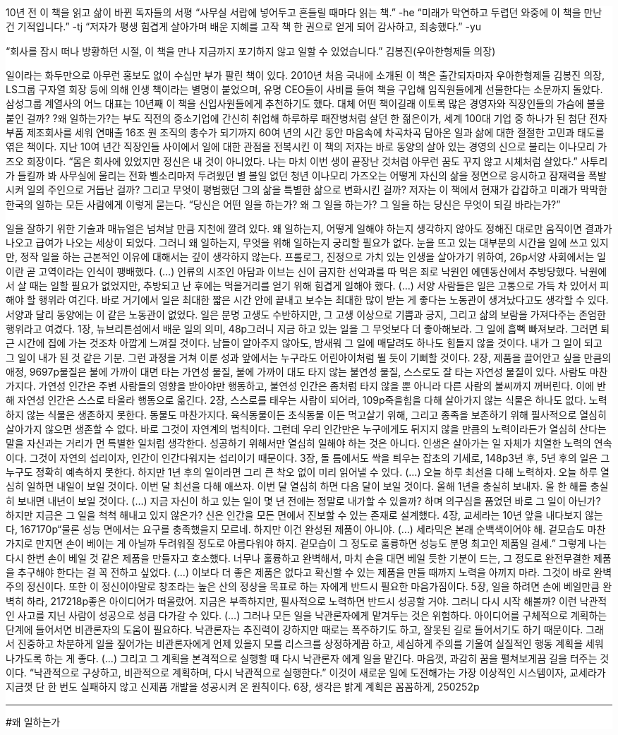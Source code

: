 10년 전 이 책을 읽고 삶이 바뀐 독자들의 서평
“사무실 서랍에 넣어두고 흔들릴 때마다 읽는 책.” -he
“미래가 막연하고 두렵던 와중에 이 책을 만난 건 기적입니다.” -tj
“저자가 평생 힘겹게 살아가며 배운 지혜를 고작 책 한 권으로 얻게 되어 감사하고, 죄송했다.” -yu

“회사를 잠시 떠나 방황하던 시절, 
이 책을 만나 지금까지 포기하지 않고 일할 수 있었습니다.”
김봉진(우아한형제들 의장)

일이라는 화두만으로 아무런 홍보도 없이 수십만 부가 팔린 책이 있다. 2010년 처음 국내에 소개된 이 책은 출간되자마자 우아한형제들 김봉진 의장, LS그룹 구자열 회장 등에 의해 인생 책이라는 별명이 붙었으며, 유명 CEO들이 사비를 들여 책을 구입해 임직원들에게 선물한다는 소문까지 돌았다. 삼성그룹 계열사의 어느 대표는 10년째 이 책을 신입사원들에게 추천하기도 했다. 대체 어떤 책이길래 이토록 많은 경영자와 직장인들의 가슴에 불을 붙인 걸까? 
?왜 일하는가?는 부도 직전의 중소기업에 간신히 취업해 하루하루 패잔병처럼 살던 한 젊은이가, 세계 100대 기업 중 하나가 된 첨단 전자부품 제조회사를 세워 연매출 16조 원 조직의 총수가 되기까지 60여 년의 시간 동안 마음속에 차곡차곡 담아온 일과 삶에 대한 절절한 고민과 태도를 엮은 책이다. 지난 10여 년간 직장인들 사이에서 일에 대한 관점을 전복시킨 이 책의 저자는 바로 동양의 살아 있는 경영의 신으로 불리는 이나모리 가즈오 회장이다. 
“몸은 회사에 있었지만 정신은 내 것이 아니었다. 나는 마치 이번 생이 끝장난 것처럼 아무런 꿈도 꾸지 않고 시체처럼 살았다.” 사투리가 들킬까 봐 사무실에 울리는 전화 벨소리마저 두려웠던 별 볼일 없던 청년 이나모리 가즈오는 어떻게 자신의 삶을 정면으로 응시하고 잠재력을 폭발시켜 일의 주인으로 거듭난 걸까? 그리고 무엇이 평범했던 그의 삶을 특별한 삶으로 변화시킨 걸까? 저자는 이 책에서 현재가 갑갑하고 미래가 막막한 한국의 일하는 모든 사람에게 이렇게 묻는다. “당신은 어떤 일을 하는가? 왜 그 일을 하는가? 그 일을 하는 당신은 무엇이 되길 바라는가?”

일을 잘하기 위한 기술과 매뉴얼은 넘쳐날 만큼 지천에 깔려 있다. 왜 일하는지, 어떻게 일해야 하는지 생각하지 않아도 정해진 대로만 움직이면 결과가 나오고 급여가 나오는 세상이 되었다. 그러니 왜 일하는지, 무엇을 위해 일하는지 궁리할 필요가 없다. 눈을 뜨고 있는 대부분의 시간을 일에 쓰고 있지만, 정작 일을 하는 근본적인 이유에 대해서는 깊이 생각하지 않는다.  프롤로그, 진정으로 가치 있는 인생을 살아가기 위하여, 26p서양 사회에서는 일이란 곧 고역이라는 인식이 팽배했다. (…) 인류의 시조인 아담과 이브는 신이 금지한 선악과를 따 먹은 죄로 낙원인 에덴동산에서 추방당했다. 낙원에서 살 때는 일할 필요가 없었지만, 추방되고 난 후에는 먹을거리를 얻기 위해 힘겹게 일해야 했다. (…) 서양 사람들은 일은 고통으로 가득 차 있어서 피해야 할 행위라 여긴다. 바로 거기에서 일은 최대한 짧은 시간 안에 끝내고 보수는 최대한 많이 받는 게 좋다는 노동관이 생겨났다고도 생각할 수 있다. 서양과 달리 동양에는 이 같은 노동관이 없었다. 일은 분명 고생도 수반하지만, 그 고생 이상으로 기쁨과 긍지, 그리고 삶의 보람을 가져다주는 존엄한 행위라고 여겼다.  1장, 뉴브리튼섬에서 배운 일의 의미, 48p그러니 지금 하고 있는 일을 그 무엇보다 더 좋아해보라. 그 일에 흠뻑 빠져보라. 그러면 퇴근 시간에 집에 가는 것조차 아깝게 느껴질 것이다. 남들이 알아주지 않아도, 밤새워 그 일에 매달려도 하나도 힘들지 않을 것이다. 내가 그 일이 되고 그 일이 내가 된 것 같은 기분. 그런 과정을 거쳐 이룬 성과 앞에서는 누구라도 어린아이처럼 뛸 듯이 기뻐할 것이다.  2장, 제품을 끌어안고 싶을 만큼의 애정, 9697p물질은 불에 가까이 대면 타는 가연성 물질, 불에 가까이 대도 타지 않는 불연성 물질, 스스로도 잘 타는 자연성 물질이 있다. 사람도 마찬가지다. 가연성 인간은 주변 사람들의 영향을 받아야만 행동하고, 불연성 인간은 좀처럼 타지 않을 뿐 아니라 다른 사람의 불씨까지 꺼버린다. 이에 반해 자연성 인간은 스스로 타올라 행동으로 옮긴다.  2장, 스스로를 태우는 사람이 되어라, 109p죽을힘을 다해 살아가지 않는 식물은 하나도 없다. 노력하지 않는 식물은 생존하지 못한다. 동물도 마찬가지다. 육식동물이든 초식동물 이든 먹고살기 위해, 그리고 종족을 보존하기 위해 필사적으로 열심히 살아가지 않으면 생존할 수 없다. 바로 그것이 자연계의 법칙이다. 그런데 우리 인간만은 누구에게도 뒤지지 않을 만큼의 노력이라든가 열심히 산다는 말을 자신과는 거리가 먼 특별한 일처럼 생각한다. 성공하기 위해서만 열심히 일해야 하는 것은 아니다. 인생은 살아가는 일 자체가 치열한 노력의 연속이다. 그것이 자연의 섭리이자, 인간이 인간다워지는 섭리이기 때문이다.  3장, 돌 틈에서도 싹을 틔우는 잡초의 기세로, 148p3년 후, 5년 후의 일은 그 누구도 정확히 예측하지 못한다. 하지만 1년 후의 일이라면 그리 큰 착오 없이 미리 읽어낼 수 있다. (…) 오늘 하루 최선을 다해 노력하자. 오늘 하루 열심히 일하면 내일이 보일 것이다. 이번 달 최선을 다해 애쓰자. 이번 달 열심히 하면 다음 달이 보일 것이다. 올해 1년을 충실히 보내자. 올 한 해를 충실히 보내면 내년이 보일 것이다. (…) 지금 자신이 하고 있는 일이 몇 년 전에는 정말로 내가할 수 있을까? 하며 의구심을 품었던 바로 그 일이 아닌가? 하지만 지금은 그 일을 척척 해내고 있지 않은가? 신은 인간을 모든 면에서 진보할 수 있는 존재로 설계했다.  4장, 교세라는 10년 앞을 내다보지 않는다, 167170p“물론 성능 면에서는 요구를 충족했을지 모르네. 하지만 이건 완성된 제품이 아니야. (…) 세라믹은 본래 순백색이어야 해. 겉모습도 마찬가지로 만지면 손이 베이는 게 아닐까 두려워질 정도로 아름다워야 하지. 겉모습이 그 정도로 훌륭하면 성능도 분명 최고인 제품일 걸세.” 그렇게 나는 다시 한번 손이 베일 것 같은 제품을 만들자고 호소했다. 너무나 훌륭하고 완벽해서, 마치 손을 대면 베일 듯한 기분이 드는, 그 정도로 완전무결한 제품을 추구해야 한다는 걸 꼭 전하고 싶었다. (…) 이보다 더 좋은 제품은 없다고 확신할 수 있는 제품을 만들 때까지 노력을 아끼지 마라. 그것이 바로 완벽주의 정신이다. 또한 이 정신이야말로 창조라는 높은 산의 정상을 목표로 하는 자에게 반드시 필요한 마음가짐이다.  5장, 일을 하려면 손에 베일만큼 완벽히 하라, 217218p좋은 아이디어가 떠올랐어. 지금은 부족하지만, 필사적으로 노력하면 반드시 성공할 거야. 그러니 다시 시작 해볼까? 이런 낙관적인 사고를 지닌 사람이 성공으로 성큼 다가갈 수 있다. (…) 그러나 모든 일을 낙관론자에게 맡겨두는 것은 위험하다. 아이디어를 구체적으로 계획하는 단계에 들어서면 비관론자의 도움이 필요하다. 낙관론자는 추진력이 강하지만 때로는 폭주하기도 하고, 잘못된 길로 들어서기도 하기 때문이다. 그래서 진중하고 차분하게 일을 짚어가는 비관론자에게 언제 있을지 모를 리스크를 상정하게끔 하고, 세심하게 주의를 기울여 실질적인 행동 계획을 세워 나가도록 하는 게 좋다. (…) 그리고 그 계획을 본격적으로 실행할 때 다시 낙관론자 에게 일을 맡긴다. 마음껏, 과감히 꿈을 펼쳐보게끔 길을 터주는 것이다. “낙관적으로 구상하고, 비관적으로 계획하며, 다시 낙관적으로 실행한다.” 이것이 새로운 일에 도전해가는 가장 이상적인 시스템이자, 교세라가 지금껏 단 한 번도 실패하지 않고 신제품 개발을 성공시켜 온 원칙이다.  6장, 생각은 밝게 계획은 꼼꼼하게, 250252p

------

#왜 일하는가

